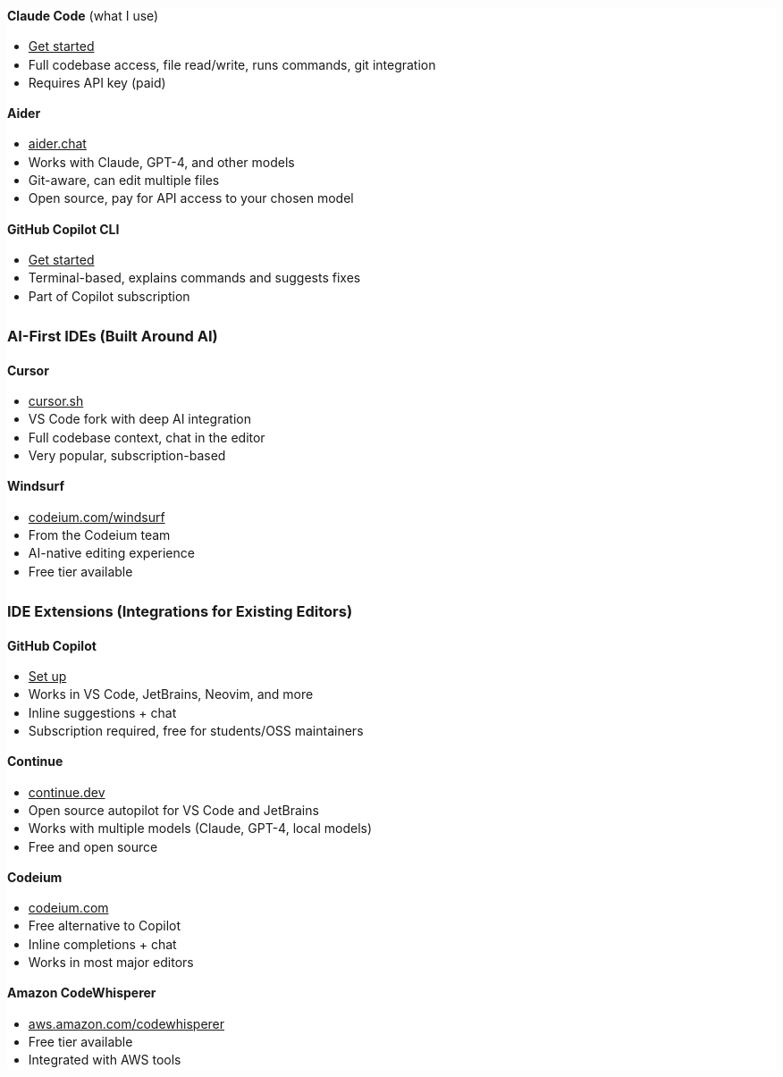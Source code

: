 **Claude Code** (what I use)
- [Get started](https://docs.anthropic.com/en/docs/claude-code/getting-started)
- Full codebase access, file read/write, runs commands, git integration
- Requires API key (paid)

**Aider**
- [aider.chat](https://aider.chat)
- Works with Claude, GPT-4, and other models
- Git-aware, can edit multiple files
- Open source, pay for API access to your chosen model

**GitHub Copilot CLI**
- [Get started](https://docs.github.com/en/copilot/github-copilot-in-the-cli/about-github-copilot-in-the-cli)
- Terminal-based, explains commands and suggests fixes
- Part of Copilot subscription

### AI-First IDEs (Built Around AI)

**Cursor**
- [cursor.sh](https://cursor.sh)
- VS Code fork with deep AI integration
- Full codebase context, chat in the editor
- Very popular, subscription-based

**Windsurf**
- [codeium.com/windsurf](https://codeium.com/windsurf)
- From the Codeium team
- AI-native editing experience
- Free tier available

### IDE Extensions (Integrations for Existing Editors)

**GitHub Copilot**
- [Set up](https://docs.github.com/en/copilot/getting-started-with-github-copilot)
- Works in VS Code, JetBrains, Neovim, and more
- Inline suggestions + chat
- Subscription required, free for students/OSS maintainers

**Continue**
- [continue.dev](https://continue.dev)
- Open source autopilot for VS Code and JetBrains
- Works with multiple models (Claude, GPT-4, local models)
- Free and open source

**Codeium**
- [codeium.com](https://codeium.com)
- Free alternative to Copilot
- Inline completions + chat
- Works in most major editors

**Amazon CodeWhisperer**
- [aws.amazon.com/codewhisperer](https://aws.amazon.com/codewhisperer)
- Free tier available
- Integrated with AWS tools
